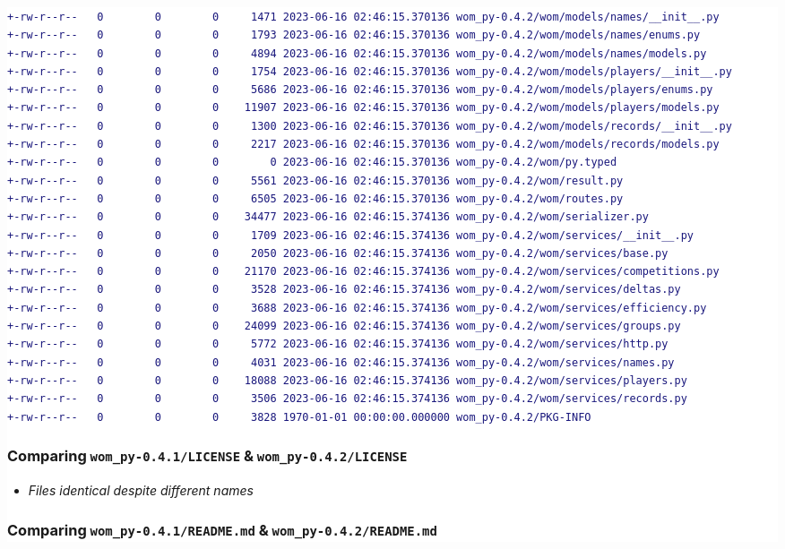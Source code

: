 ```diff
+-rw-r--r--   0        0        0     1471 2023-06-16 02:46:15.370136 wom_py-0.4.2/wom/models/names/__init__.py
+-rw-r--r--   0        0        0     1793 2023-06-16 02:46:15.370136 wom_py-0.4.2/wom/models/names/enums.py
+-rw-r--r--   0        0        0     4894 2023-06-16 02:46:15.370136 wom_py-0.4.2/wom/models/names/models.py
+-rw-r--r--   0        0        0     1754 2023-06-16 02:46:15.370136 wom_py-0.4.2/wom/models/players/__init__.py
+-rw-r--r--   0        0        0     5686 2023-06-16 02:46:15.370136 wom_py-0.4.2/wom/models/players/enums.py
+-rw-r--r--   0        0        0    11907 2023-06-16 02:46:15.370136 wom_py-0.4.2/wom/models/players/models.py
+-rw-r--r--   0        0        0     1300 2023-06-16 02:46:15.370136 wom_py-0.4.2/wom/models/records/__init__.py
+-rw-r--r--   0        0        0     2217 2023-06-16 02:46:15.370136 wom_py-0.4.2/wom/models/records/models.py
+-rw-r--r--   0        0        0        0 2023-06-16 02:46:15.370136 wom_py-0.4.2/wom/py.typed
+-rw-r--r--   0        0        0     5561 2023-06-16 02:46:15.370136 wom_py-0.4.2/wom/result.py
+-rw-r--r--   0        0        0     6505 2023-06-16 02:46:15.370136 wom_py-0.4.2/wom/routes.py
+-rw-r--r--   0        0        0    34477 2023-06-16 02:46:15.374136 wom_py-0.4.2/wom/serializer.py
+-rw-r--r--   0        0        0     1709 2023-06-16 02:46:15.374136 wom_py-0.4.2/wom/services/__init__.py
+-rw-r--r--   0        0        0     2050 2023-06-16 02:46:15.374136 wom_py-0.4.2/wom/services/base.py
+-rw-r--r--   0        0        0    21170 2023-06-16 02:46:15.374136 wom_py-0.4.2/wom/services/competitions.py
+-rw-r--r--   0        0        0     3528 2023-06-16 02:46:15.374136 wom_py-0.4.2/wom/services/deltas.py
+-rw-r--r--   0        0        0     3688 2023-06-16 02:46:15.374136 wom_py-0.4.2/wom/services/efficiency.py
+-rw-r--r--   0        0        0    24099 2023-06-16 02:46:15.374136 wom_py-0.4.2/wom/services/groups.py
+-rw-r--r--   0        0        0     5772 2023-06-16 02:46:15.374136 wom_py-0.4.2/wom/services/http.py
+-rw-r--r--   0        0        0     4031 2023-06-16 02:46:15.374136 wom_py-0.4.2/wom/services/names.py
+-rw-r--r--   0        0        0    18088 2023-06-16 02:46:15.374136 wom_py-0.4.2/wom/services/players.py
+-rw-r--r--   0        0        0     3506 2023-06-16 02:46:15.374136 wom_py-0.4.2/wom/services/records.py
+-rw-r--r--   0        0        0     3828 1970-01-01 00:00:00.000000 wom_py-0.4.2/PKG-INFO
```

### Comparing `wom_py-0.4.1/LICENSE` & `wom_py-0.4.2/LICENSE`

 * *Files identical despite different names*

### Comparing `wom_py-0.4.1/README.md` & `wom_py-0.4.2/README.md`
